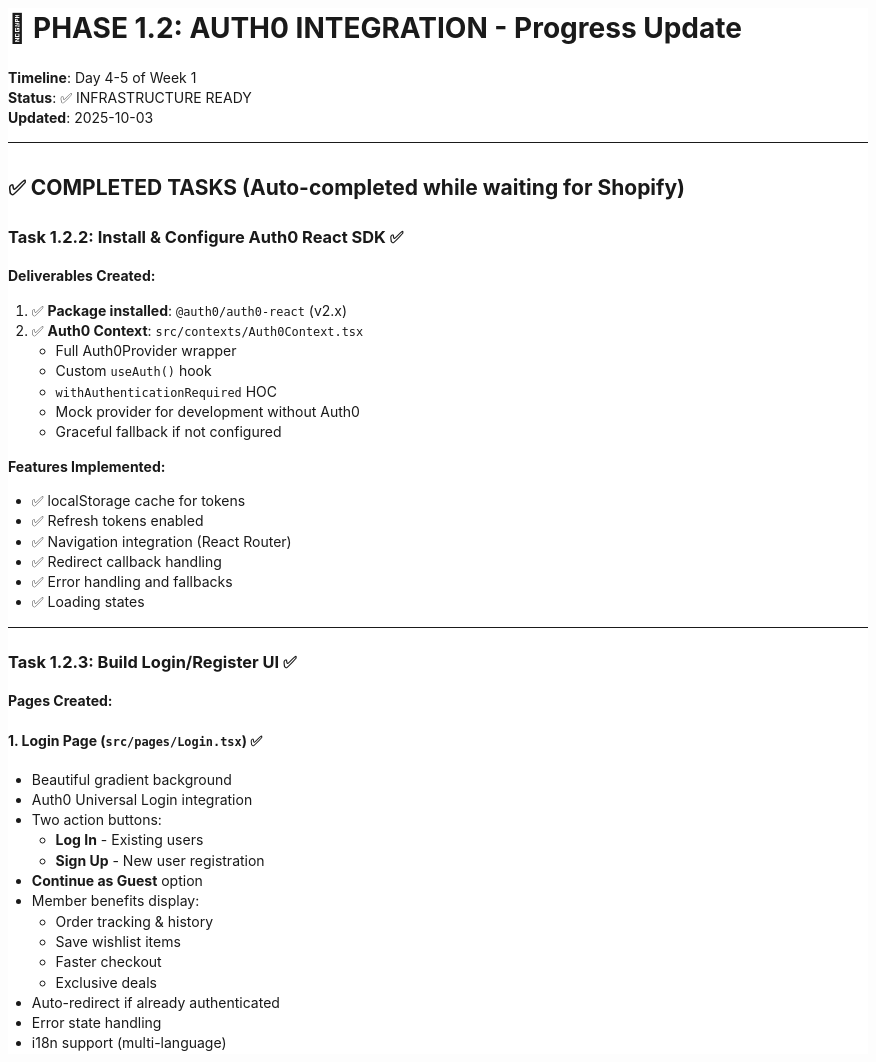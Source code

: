 # 🔐 PHASE 1.2: AUTH0 INTEGRATION - Progress Update

**Timeline**: Day 4-5 of Week 1  
**Status**: ✅ INFRASTRUCTURE READY  
**Updated**: 2025-10-03  

---

## ✅ COMPLETED TASKS (Auto-completed while waiting for Shopify)

### Task 1.2.2: Install & Configure Auth0 React SDK ✅

**Deliverables Created:**
1. ✅ **Package installed**: `@auth0/auth0-react` (v2.x)
2. ✅ **Auth0 Context**: `src/contexts/Auth0Context.tsx`
   - Full Auth0Provider wrapper
   - Custom `useAuth()` hook
   - `withAuthenticationRequired` HOC
   - Mock provider for development without Auth0
   - Graceful fallback if not configured

**Features Implemented:**
- ✅ localStorage cache for tokens
- ✅ Refresh tokens enabled
- ✅ Navigation integration (React Router)
- ✅ Redirect callback handling
- ✅ Error handling and fallbacks
- ✅ Loading states

---

### Task 1.2.3: Build Login/Register UI ✅

**Pages Created:**

#### 1. **Login Page** (`src/pages/Login.tsx`) ✅
- Beautiful gradient background
- Auth0 Universal Login integration
- Two action buttons:
  * **Log In** - Existing users
  * **Sign Up** - New user registration
- **Continue as Guest** option
- Member benefits display:
  * Order tracking & history
  * Save wishlist items
  * Faster checkout
  * Exclusive deals
- Auto-redirect if already authenticated
- Error state handling
- i18n support (multi-language)
